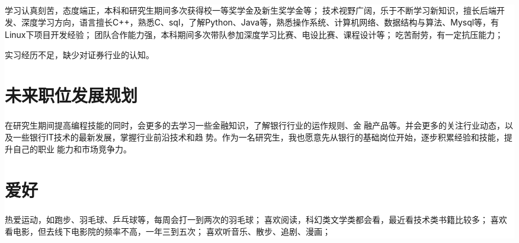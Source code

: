 学习认真刻苦，态度端正，本科和研究生期间多次获得校一等奖学金及新生奖学金等； 
技术视野广阔，乐于不断学习新知识，擅长后端开发、深度学习方向，语言擅长C++，熟悉C、sql，了解Python、Java等，熟悉操作系统、计算机网络、数据结构与算法、Mysql等，有Linux下项目开发经验；
团队合作能力强，本科期间多次带队参加深度学习比赛、电设比赛、课程设计等；
吃苦耐劳，有一定抗压能力；



实习经历不足，缺少对证券行业的认知。



# 未来职位发展规划

在研究生期间提高编程技能的同时，会更多的去学习一些金融知识，了解银行行业的运作规则、金 融产品等。并会更多的关注行业动态，以及一些银行IT技术的最新发展，掌握行业前沿技术和趋 势。作为一名研究生，我也愿意先从银行的基础岗位开始，逐步积累经验和技能，提升自己的职业 能力和市场竞争力。

# 爱好

热爱运动，如跑步、羽毛球、乒乓球等，每周会打一到两次的羽毛球；
喜欢阅读，科幻类文学类都会看，最近看技术类书籍比较多；
喜欢看电影，但去线下电影院的频率不高，一年三到五次；
喜欢听音乐、散步、追剧、漫画；
